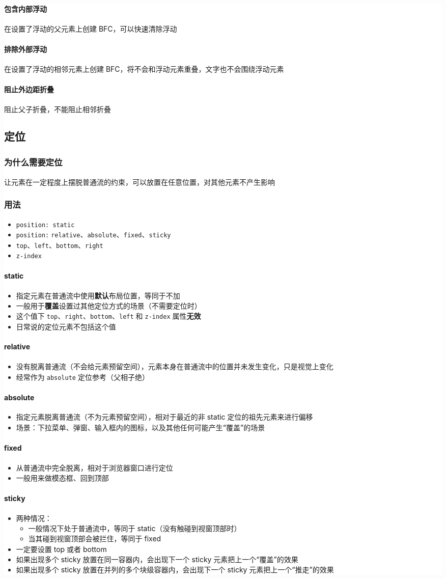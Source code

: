 #### 包含内部浮动

在设置了浮动的父元素上创建 BFC，可以快速清除浮动

#### 排除外部浮动

在设置了浮动的相邻元素上创建 BFC，将不会和浮动元素重叠，文字也不会围绕浮动元素

#### 阻止外边距折叠

阻止父子折叠，不能阻止相邻折叠

## 定位

### 为什么需要定位

让元素在一定程度上摆脱普通流的约束，可以放置在任意位置，对其他元素不产生影响

### 用法

- `position: static`
- `position:` `relative`、`absolute`、`fixed`、`sticky`
- `top`、`left`、`bottom`、`right`
- `z-index`

#### static

- 指定元素在普通流中使用**默认**布局位置，等同于不加
- 一般用于**覆盖**设置过其他定位方式的场景（不需要定位时）
- 这个值下 `top`、`right`、`bottom`、`left` 和 `z-index` 属性**无效**
- 日常说的定位元素不包括这个值

#### relative

- 没有脱离普通流（不会给元素预留空间），元素本身在普通流中的位置并未发生变化，只是视觉上变化
- 经常作为 `absolute` 定位参考（父相子绝）

#### absolute

- 指定元素脱离普通流（不为元素预留空间），相对于最近的非 static 定位的祖先元素来进行偏移
- 场景：下拉菜单、弹窗、输入框内的图标，以及其他任何可能产生“覆盖”的场景

#### fixed

- 从普通流中完全脱离，相对于浏览器窗口进行定位
- 一般用来做模态框、回到顶部

#### sticky

- 两种情况：
	- 一般情况下处于普通流中，等同于 static（没有触碰到视窗顶部时）
	- 当其碰到视窗顶部会被拦住，等同于 fixed
- 一定要设置 top 或者 bottom
- 如果出现多个 sticky 放置在同一容器内，会出现下一个 sticky 元素把上一个“覆盖”的效果
- 如果出现多个 sticky 放置在并列的多个块级容器内，会出现下一个 sticky 元素把上一个“推走”的效果
